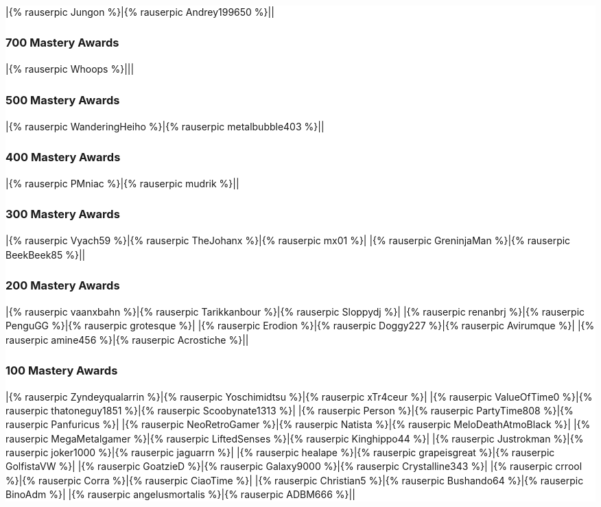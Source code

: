 |{% rauserpic Jungon %}|{% rauserpic Andrey199650 %}||

### 700 Mastery Awards

|{% rauserpic Whoops %}|||

### 500 Mastery Awards

|{% rauserpic WanderingHeiho %}|{% rauserpic metalbubble403 %}||

### 400 Mastery Awards

|{% rauserpic PMniac %}|{% rauserpic mudrik %}||

### 300 Mastery Awards

|{% rauserpic Vyach59 %}|{% rauserpic TheJohanx %}|{% rauserpic mx01 %}|
|{% rauserpic GreninjaMan %}|{% rauserpic BeekBeek85 %}||

### 200 Mastery Awards

|{% rauserpic vaanxbahn %}|{% rauserpic Tarikkanbour %}|{% rauserpic Sloppydj %}|
|{% rauserpic renanbrj %}|{% rauserpic PenguGG %}|{% rauserpic grotesque %}|
|{% rauserpic Erodion %}|{% rauserpic Doggy227 %}|{% rauserpic Avirumque %}|
|{% rauserpic amine456 %}|{% rauserpic Acrostiche %}||

### 100 Mastery Awards

|{% rauserpic Zyndeyqualarrin %}|{% rauserpic Yoschimidtsu %}|{% rauserpic xTr4ceur %}|
|{% rauserpic ValueOfTime0 %}|{% rauserpic thatoneguy1851 %}|{% rauserpic Scoobynate1313 %}|
|{% rauserpic Person %}|{% rauserpic PartyTime808 %}|{% rauserpic Panfuricus %}|
|{% rauserpic NeoRetroGamer %}|{% rauserpic Natista %}|{% rauserpic MeloDeathAtmoBlack %}|
|{% rauserpic MegaMetalgamer %}|{% rauserpic LiftedSenses %}|{% rauserpic Kinghippo44 %}|
|{% rauserpic Justrokman %}|{% rauserpic joker1000 %}|{% rauserpic jaguarrn %}|
|{% rauserpic healape %}|{% rauserpic grapeisgreat %}|{% rauserpic GolfistaVW %}|
|{% rauserpic GoatzieD %}|{% rauserpic Galaxy9000 %}|{% rauserpic Crystalline343 %}|
|{% rauserpic crrool %}|{% rauserpic Corra %}|{% rauserpic CiaoTime %}|
|{% rauserpic Christian5 %}|{% rauserpic Bushando64 %}|{% rauserpic BinoAdm %}|
|{% rauserpic angelusmortalis %}|{% rauserpic ADBM666 %}||
